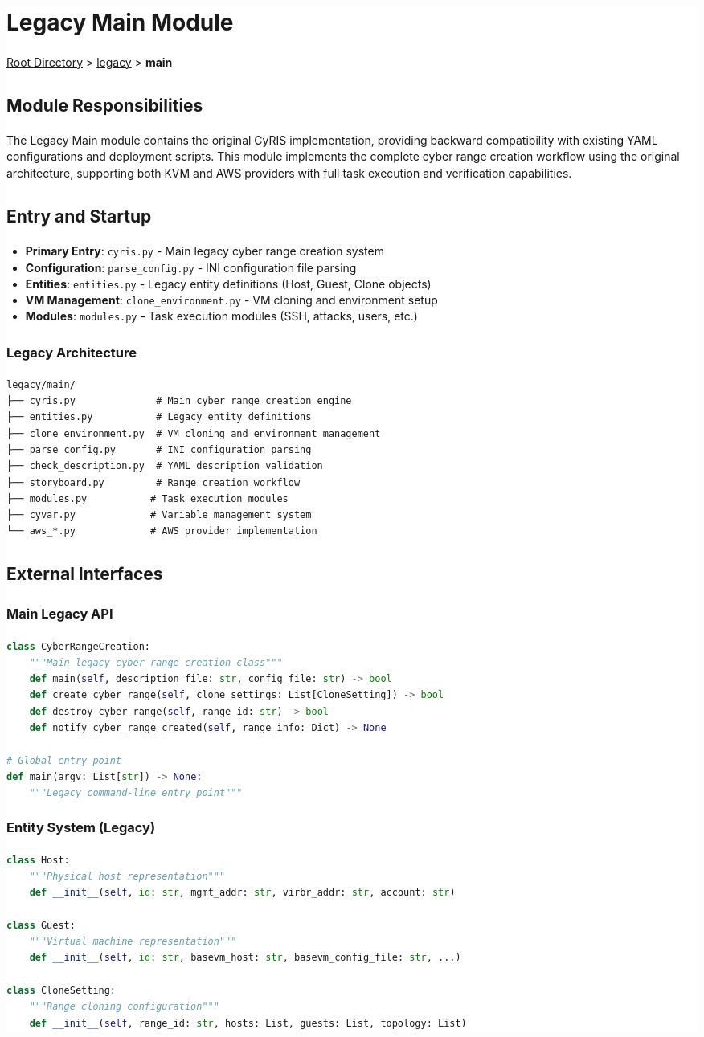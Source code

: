 # Legacy Main Module

[Root Directory](../../CLAUDE.md) > [legacy](./) > **main**

## Module Responsibilities

The Legacy Main module contains the original CyRIS implementation, providing backward compatibility with existing YAML configurations and deployment scripts. This module implements the complete cyber range creation workflow using the original architecture, supporting both KVM and AWS providers with full task execution and verification capabilities.

## Entry and Startup

- **Primary Entry**: `cyris.py` - Main legacy cyber range creation system
- **Configuration**: `parse_config.py` - INI configuration file parsing
- **Entities**: `entities.py` - Legacy entity definitions (Host, Guest, Clone objects)
- **VM Management**: `clone_environment.py` - VM cloning and environment setup
- **Modules**: `modules.py` - Task execution modules (SSH, attacks, users, etc.)

### Legacy Architecture
```
legacy/main/
├── cyris.py              # Main cyber range creation engine
├── entities.py           # Legacy entity definitions
├── clone_environment.py  # VM cloning and environment management  
├── parse_config.py       # INI configuration parsing
├── check_description.py  # YAML description validation
├── storyboard.py         # Range creation workflow
├── modules.py           # Task execution modules
├── cyvar.py             # Variable management system
└── aws_*.py             # AWS provider implementation
```

## External Interfaces

### Main Legacy API
```python
class CyberRangeCreation:
    """Main legacy cyber range creation class"""
    def main(self, description_file: str, config_file: str) -> bool
    def create_cyber_range(self, clone_settings: List[CloneSetting]) -> bool
    def destroy_cyber_range(self, range_id: str) -> bool
    def notify_cyber_range_created(self, range_info: Dict) -> None

# Global entry point
def main(argv: List[str]) -> None:
    """Legacy command-line entry point"""
```

### Entity System (Legacy)
```python
class Host:
    """Physical host representation"""
    def __init__(self, id: str, mgmt_addr: str, virbr_addr: str, account: str)

class Guest:  
    """Virtual machine representation"""
    def __init__(self, id: str, basevm_host: str, basevm_config_file: str, ...)

class CloneSetting:
    """Range cloning configuration"""
    def __init__(self, range_id: str, hosts: List, guests: List, topology: List)
```
